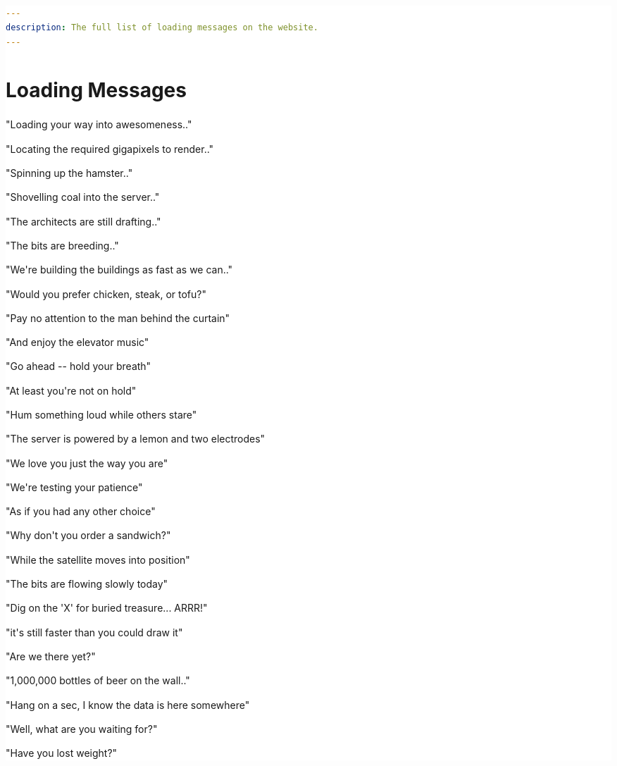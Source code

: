 ```yaml
---
description: The full list of loading messages on the website.
---
```


# Loading Messages

"Loading your way into awesomeness.."

"Locating the required gigapixels to render.."

"Spinning up the hamster.."

"Shovelling coal into the server.."

"The architects are still drafting.."

"The bits are breeding.."

"We're building the buildings as fast as we can.."

"Would you prefer chicken, steak, or tofu?"

"Pay no attention to the man behind the curtain"

"And enjoy the elevator music"

"Go ahead -- hold your breath"

"At least you're not on hold"

"Hum something loud while others stare"

"The server is powered by a lemon and two electrodes"

"We love you just the way you are"

"We're testing your patience"

"As if you had any other choice"

"Why don't you order a sandwich?"

"While the satellite moves into position"

"The bits are flowing slowly today"

"Dig on the 'X' for buried treasure... ARRR!"

"it's still faster than you could draw it"

"Are we there yet?"

"1,000,000 bottles of beer on the wall.."

"Hang on a sec, I know the data is here somewhere"

"Well, what are you waiting for?"

"Have you lost weight?"
